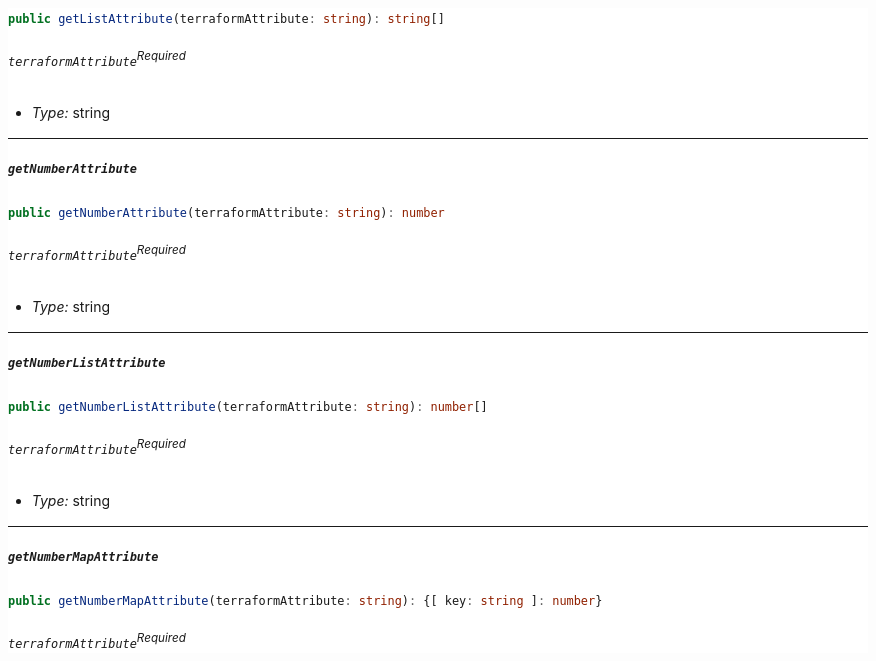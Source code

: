 ```typescript
public getListAttribute(terraformAttribute: string): string[]
```

###### `terraformAttribute`<sup>Required</sup> <a name="terraformAttribute" id="@cdktf/aws-cdk.datasyncLocationSmb.DatasyncLocationSmbMountOptionsOutputReference.getListAttribute.parameter.terraformAttribute"></a>

- *Type:* string

---

##### `getNumberAttribute` <a name="getNumberAttribute" id="@cdktf/aws-cdk.datasyncLocationSmb.DatasyncLocationSmbMountOptionsOutputReference.getNumberAttribute"></a>

```typescript
public getNumberAttribute(terraformAttribute: string): number
```

###### `terraformAttribute`<sup>Required</sup> <a name="terraformAttribute" id="@cdktf/aws-cdk.datasyncLocationSmb.DatasyncLocationSmbMountOptionsOutputReference.getNumberAttribute.parameter.terraformAttribute"></a>

- *Type:* string

---

##### `getNumberListAttribute` <a name="getNumberListAttribute" id="@cdktf/aws-cdk.datasyncLocationSmb.DatasyncLocationSmbMountOptionsOutputReference.getNumberListAttribute"></a>

```typescript
public getNumberListAttribute(terraformAttribute: string): number[]
```

###### `terraformAttribute`<sup>Required</sup> <a name="terraformAttribute" id="@cdktf/aws-cdk.datasyncLocationSmb.DatasyncLocationSmbMountOptionsOutputReference.getNumberListAttribute.parameter.terraformAttribute"></a>

- *Type:* string

---

##### `getNumberMapAttribute` <a name="getNumberMapAttribute" id="@cdktf/aws-cdk.datasyncLocationSmb.DatasyncLocationSmbMountOptionsOutputReference.getNumberMapAttribute"></a>

```typescript
public getNumberMapAttribute(terraformAttribute: string): {[ key: string ]: number}
```

###### `terraformAttribute`<sup>Required</sup> <a name="terraformAttribute" id="@cdktf/aws-cdk.datasyncLocationSmb.DatasyncLocationSmbMountOptionsOutputReference.getNumberMapAttribute.parameter.terraformAttribute"></a>
